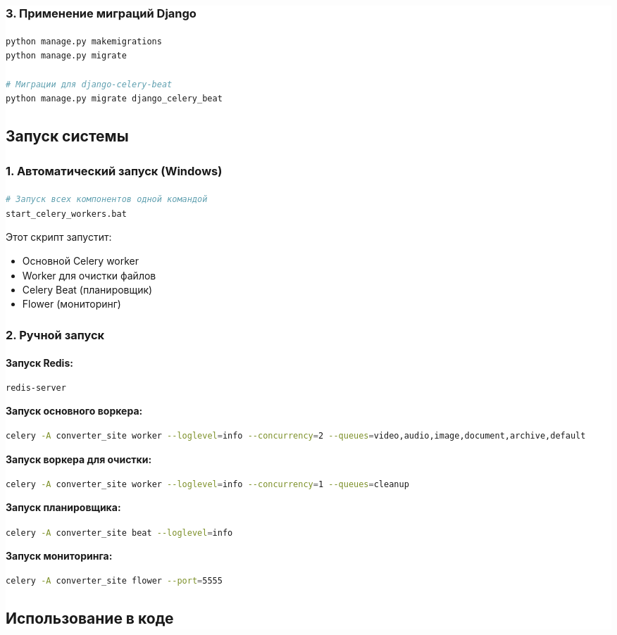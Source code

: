 ### 3. Применение миграций Django

```bash
python manage.py makemigrations
python manage.py migrate

# Миграции для django-celery-beat
python manage.py migrate django_celery_beat
```

## Запуск системы

### 1. Автоматический запуск (Windows)

```bash
# Запуск всех компонентов одной командой
start_celery_workers.bat
```

Этот скрипт запустит:
- Основной Celery worker
- Worker для очистки файлов
- Celery Beat (планировщик)
- Flower (мониторинг)

### 2. Ручной запуск

**Запуск Redis:**
```bash
redis-server
```

**Запуск основного воркера:**
```bash
celery -A converter_site worker --loglevel=info --concurrency=2 --queues=video,audio,image,document,archive,default
```

**Запуск воркера для очистки:**
```bash
celery -A converter_site worker --loglevel=info --concurrency=1 --queues=cleanup
```

**Запуск планировщика:**
```bash
celery -A converter_site beat --loglevel=info
```

**Запуск мониторинга:**
```bash
celery -A converter_site flower --port=5555
```

## Использование в коде
